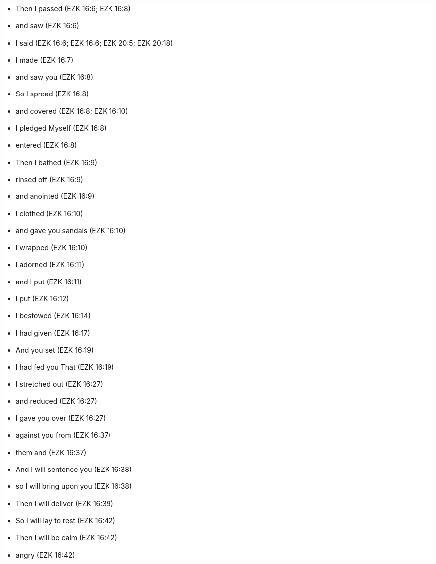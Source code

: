 * Then I passed (EZK 16:6; EZK 16:8)

* and saw (EZK 16:6)

* I said (EZK 16:6; EZK 16:6; EZK 20:5; EZK 20:18)

* I made (EZK 16:7)

* and saw you (EZK 16:8)

* So I spread (EZK 16:8)

* and covered (EZK 16:8; EZK 16:10)

* I pledged Myself (EZK 16:8)

* entered (EZK 16:8)

* Then I bathed (EZK 16:9)

* rinsed off (EZK 16:9)

* and anointed (EZK 16:9)

* I clothed (EZK 16:10)

* and gave you sandals (EZK 16:10)

* I wrapped (EZK 16:10)

* I adorned (EZK 16:11)

* and I put (EZK 16:11)

* I put (EZK 16:12)

* I bestowed (EZK 16:14)

* I had given (EZK 16:17)

* And you set (EZK 16:19)

* I had fed you That (EZK 16:19)

* I stretched out (EZK 16:27)

* and reduced (EZK 16:27)

* I gave you over (EZK 16:27)

* against you from (EZK 16:37)

* them and (EZK 16:37)

* And I will sentence you (EZK 16:38)

* so I will bring upon you (EZK 16:38)

* Then I will deliver (EZK 16:39)

* So I will lay to rest (EZK 16:42)

* Then I will be calm (EZK 16:42)

* angry (EZK 16:42)
